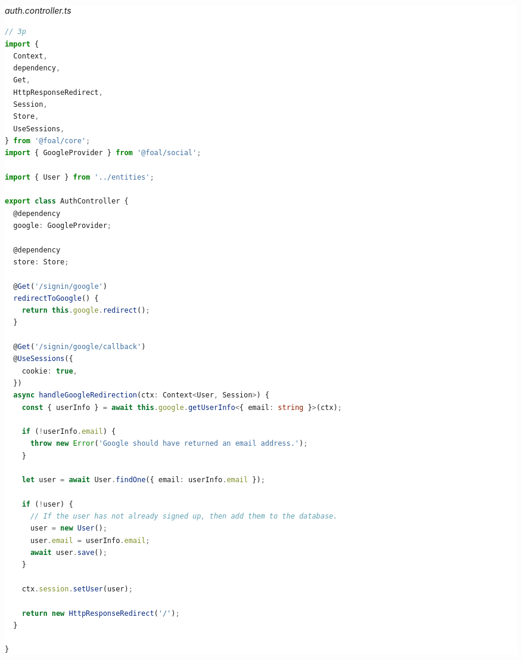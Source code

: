 *auth.controller.ts*
```typescript
// 3p
import {
  Context,
  dependency,
  Get,
  HttpResponseRedirect,
  Session,
  Store,
  UseSessions,
} from '@foal/core';
import { GoogleProvider } from '@foal/social';

import { User } from '../entities';

export class AuthController {
  @dependency
  google: GoogleProvider;

  @dependency
  store: Store;

  @Get('/signin/google')
  redirectToGoogle() {
    return this.google.redirect();
  }

  @Get('/signin/google/callback')
  @UseSessions({
    cookie: true,
  })
  async handleGoogleRedirection(ctx: Context<User, Session>) {
    const { userInfo } = await this.google.getUserInfo<{ email: string }>(ctx);

    if (!userInfo.email) {
      throw new Error('Google should have returned an email address.');
    }

    let user = await User.findOne({ email: userInfo.email });

    if (!user) {
      // If the user has not already signed up, then add them to the database.
      user = new User();
      user.email = userInfo.email;
      await user.save();
    }

    ctx.session.setUser(user);

    return new HttpResponseRedirect('/');
  }

}
```

